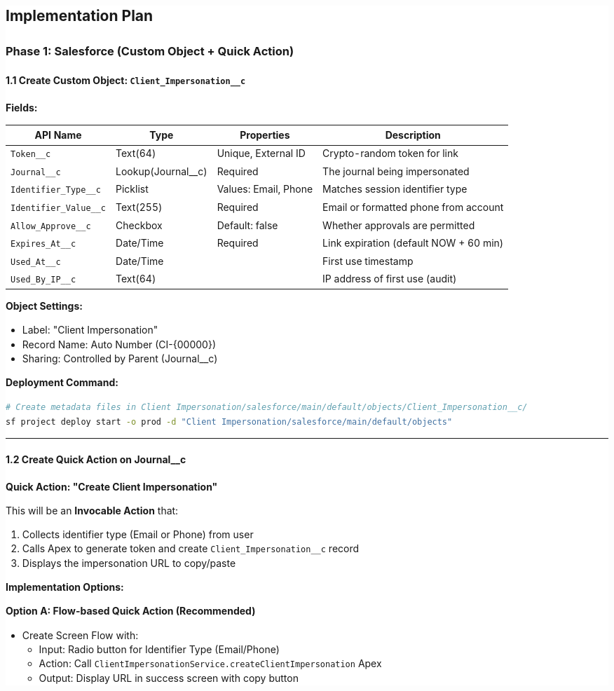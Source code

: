 
## Implementation Plan

### Phase 1: Salesforce (Custom Object + Quick Action)

#### 1.1 Create Custom Object: `Client_Impersonation__c`

**Fields:**

| API Name | Type | Properties | Description |
|----------|------|------------|-------------|
| `Token__c` | Text(64) | Unique, External ID | Crypto-random token for link |
| `Journal__c` | Lookup(Journal__c) | Required | The journal being impersonated |
| `Identifier_Type__c` | Picklist | Values: Email, Phone | Matches session identifier type |
| `Identifier_Value__c` | Text(255) | Required | Email or formatted phone from account |
| `Allow_Approve__c` | Checkbox | Default: false | Whether approvals are permitted |
| `Expires_At__c` | Date/Time | Required | Link expiration (default NOW + 60 min) |
| `Used_At__c` | Date/Time | | First use timestamp |
| `Used_By_IP__c` | Text(64) | | IP address of first use (audit) |

**Object Settings:**
- Label: "Client Impersonation"
- Record Name: Auto Number (CI-{00000})
- Sharing: Controlled by Parent (Journal__c)

**Deployment Command:**
```bash
# Create metadata files in Client Impersonation/salesforce/main/default/objects/Client_Impersonation__c/
sf project deploy start -o prod -d "Client Impersonation/salesforce/main/default/objects"
```

---

#### 1.2 Create Quick Action on Journal__c

**Quick Action: "Create Client Impersonation"**

This will be an **Invocable Action** that:
1. Collects identifier type (Email or Phone) from user
2. Calls Apex to generate token and create `Client_Impersonation__c` record
3. Displays the impersonation URL to copy/paste

**Implementation Options:**

**Option A: Flow-based Quick Action (Recommended)**
- Create Screen Flow with:
  - Input: Radio button for Identifier Type (Email/Phone)
  - Action: Call `ClientImpersonationService.createClientImpersonation` Apex
  - Output: Display URL in success screen with copy button

